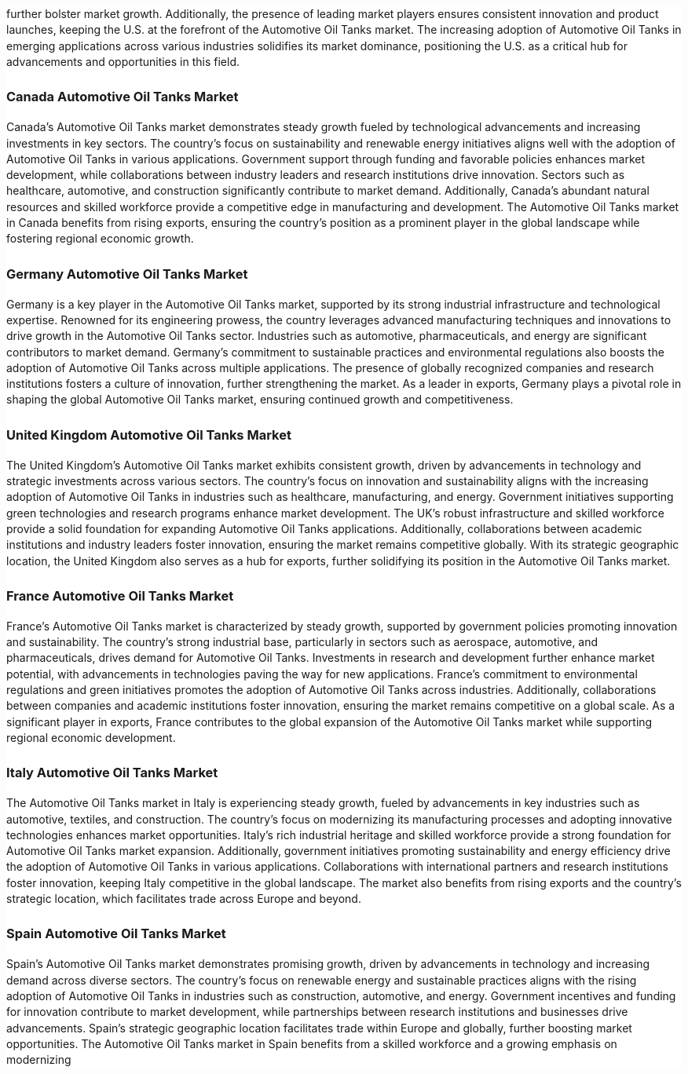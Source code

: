 further bolster market growth. Additionally, the presence of leading market players ensures consistent innovation and product launches, keeping the U.S. at the forefront of the Automotive Oil Tanks market. The increasing adoption of Automotive Oil Tanks in emerging applications across various industries solidifies its market dominance, positioning the U.S. as a critical hub for advancements and opportunities in this field.</p><h3>Canada Automotive Oil Tanks Market</h3><p>Canada&rsquo;s Automotive Oil Tanks market demonstrates steady growth fueled by technological advancements and increasing investments in key sectors. The country&rsquo;s focus on sustainability and renewable energy initiatives aligns well with the adoption of Automotive Oil Tanks in various applications. Government support through funding and favorable policies enhances market development, while collaborations between industry leaders and research institutions drive innovation. Sectors such as healthcare, automotive, and construction significantly contribute to market demand. Additionally, Canada&rsquo;s abundant natural resources and skilled workforce provide a competitive edge in manufacturing and development. The Automotive Oil Tanks market in Canada benefits from rising exports, ensuring the country&rsquo;s position as a prominent player in the global landscape while fostering regional economic growth.</p><h3>Germany Automotive Oil Tanks Market</h3><p>Germany is a key player in the Automotive Oil Tanks market, supported by its strong industrial infrastructure and technological expertise. Renowned for its engineering prowess, the country leverages advanced manufacturing techniques and innovations to drive growth in the Automotive Oil Tanks sector. Industries such as automotive, pharmaceuticals, and energy are significant contributors to market demand. Germany&rsquo;s commitment to sustainable practices and environmental regulations also boosts the adoption of Automotive Oil Tanks across multiple applications. The presence of globally recognized companies and research institutions fosters a culture of innovation, further strengthening the market. As a leader in exports, Germany plays a pivotal role in shaping the global Automotive Oil Tanks market, ensuring continued growth and competitiveness.</p><h3>United Kingdom Automotive Oil Tanks Market</h3><p>The United Kingdom&rsquo;s Automotive Oil Tanks market exhibits consistent growth, driven by advancements in technology and strategic investments across various sectors. The country&rsquo;s focus on innovation and sustainability aligns with the increasing adoption of Automotive Oil Tanks in industries such as healthcare, manufacturing, and energy. Government initiatives supporting green technologies and research programs enhance market development. The UK&rsquo;s robust infrastructure and skilled workforce provide a solid foundation for expanding Automotive Oil Tanks applications. Additionally, collaborations between academic institutions and industry leaders foster innovation, ensuring the market remains competitive globally. With its strategic geographic location, the United Kingdom also serves as a hub for exports, further solidifying its position in the Automotive Oil Tanks market.</p><h3>France Automotive Oil Tanks Market</h3><p>France&rsquo;s Automotive Oil Tanks market is characterized by steady growth, supported by government policies promoting innovation and sustainability. The country&rsquo;s strong industrial base, particularly in sectors such as aerospace, automotive, and pharmaceuticals, drives demand for Automotive Oil Tanks. Investments in research and development further enhance market potential, with advancements in technologies paving the way for new applications. France&rsquo;s commitment to environmental regulations and green initiatives promotes the adoption of Automotive Oil Tanks across industries. Additionally, collaborations between companies and academic institutions foster innovation, ensuring the market remains competitive on a global scale. As a significant player in exports, France contributes to the global expansion of the Automotive Oil Tanks market while supporting regional economic development.</p><h3>Italy Automotive Oil Tanks Market</h3><p>The Automotive Oil Tanks market in Italy is experiencing steady growth, fueled by advancements in key industries such as automotive, textiles, and construction. The country&rsquo;s focus on modernizing its manufacturing processes and adopting innovative technologies enhances market opportunities. Italy&rsquo;s rich industrial heritage and skilled workforce provide a strong foundation for Automotive Oil Tanks market expansion. Additionally, government initiatives promoting sustainability and energy efficiency drive the adoption of Automotive Oil Tanks in various applications. Collaborations with international partners and research institutions foster innovation, keeping Italy competitive in the global landscape. The market also benefits from rising exports and the country&rsquo;s strategic location, which facilitates trade across Europe and beyond.</p><h3>Spain Automotive Oil Tanks Market</h3><p>Spain&rsquo;s Automotive Oil Tanks market demonstrates promising growth, driven by advancements in technology and increasing demand across diverse sectors. The country&rsquo;s focus on renewable energy and sustainable practices aligns with the rising adoption of Automotive Oil Tanks in industries such as construction, automotive, and energy. Government incentives and funding for innovation contribute to market development, while partnerships between research institutions and businesses drive advancements. Spain&rsquo;s strategic geographic location facilitates trade within Europe and globally, further boosting market opportunities. The Automotive Oil Tanks market in Spain benefits from a skilled workforce and a growing emphasis on modernizing